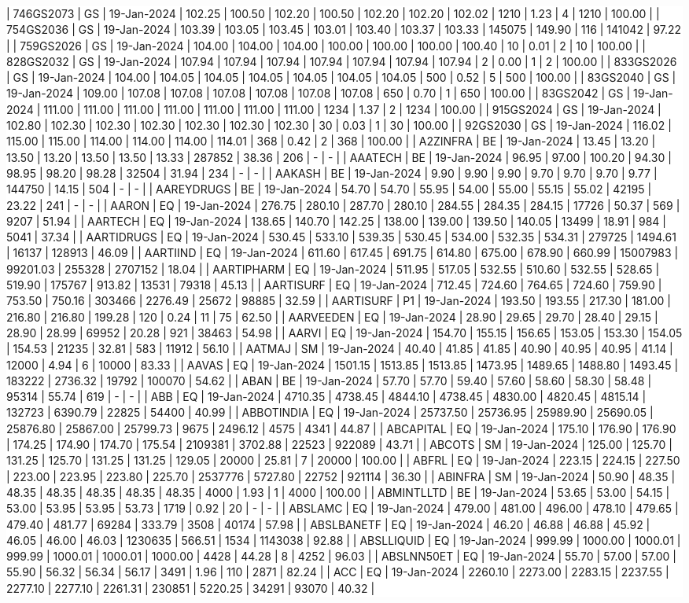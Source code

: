 | 746GS2073 | GS | 19-Jan-2024 | 102.25 | 100.50 | 102.20 | 100.50 | 102.20 | 102.20 | 102.02 | 1210 | 1.23 | 4 | 1210 | 100.00 |
| 754GS2036 | GS | 19-Jan-2024 | 103.39 | 103.05 | 103.45 | 103.01 | 103.40 | 103.37 | 103.33 | 145075 | 149.90 | 116 | 141042 | 97.22 |
| 759GS2026 | GS | 19-Jan-2024 | 104.00 | 104.00 | 104.00 | 100.00 | 100.00 | 100.00 | 100.40 | 10 | 0.01 | 2 | 10 | 100.00 |
| 828GS2032 | GS | 19-Jan-2024 | 107.94 | 107.94 | 107.94 | 107.94 | 107.94 | 107.94 | 107.94 | 2 | 0.00 | 1 | 2 | 100.00 |
| 833GS2026 | GS | 19-Jan-2024 | 104.00 | 104.05 | 104.05 | 104.05 | 104.05 | 104.05 | 104.05 | 500 | 0.52 | 5 | 500 | 100.00 |
| 83GS2040 | GS | 19-Jan-2024 | 109.00 | 107.08 | 107.08 | 107.08 | 107.08 | 107.08 | 107.08 | 650 | 0.70 | 1 | 650 | 100.00 |
| 83GS2042 | GS | 19-Jan-2024 | 111.00 | 111.00 | 111.00 | 111.00 | 111.00 | 111.00 | 111.00 | 1234 | 1.37 | 2 | 1234 | 100.00 |
| 915GS2024 | GS | 19-Jan-2024 | 102.80 | 102.30 | 102.30 | 102.30 | 102.30 | 102.30 | 102.30 | 30 | 0.03 | 1 | 30 | 100.00 |
| 92GS2030 | GS | 19-Jan-2024 | 116.02 | 115.00 | 115.00 | 114.00 | 114.00 | 114.00 | 114.01 | 368 | 0.42 | 2 | 368 | 100.00 |
| A2ZINFRA | BE | 19-Jan-2024 | 13.45 | 13.20 | 13.50 | 13.20 | 13.50 | 13.50 | 13.33 | 287852 | 38.36 | 206 | - | - |
| AAATECH | BE | 19-Jan-2024 | 96.95 | 97.00 | 100.20 | 94.30 | 98.95 | 98.20 | 98.28 | 32504 | 31.94 | 234 | - | - |
| AAKASH | BE | 19-Jan-2024 | 9.90 | 9.90 | 9.90 | 9.70 | 9.70 | 9.70 | 9.77 | 144750 | 14.15 | 504 | - | - |
| AAREYDRUGS | BE | 19-Jan-2024 | 54.70 | 54.70 | 55.95 | 54.00 | 55.00 | 55.15 | 55.02 | 42195 | 23.22 | 241 | - | - |
| AARON | EQ | 19-Jan-2024 | 276.75 | 280.10 | 287.70 | 280.10 | 284.55 | 284.35 | 284.15 | 17726 | 50.37 | 569 | 9207 | 51.94 |
| AARTECH | EQ | 19-Jan-2024 | 138.65 | 140.70 | 142.25 | 138.00 | 139.00 | 139.50 | 140.05 | 13499 | 18.91 | 984 | 5041 | 37.34 |
| AARTIDRUGS | EQ | 19-Jan-2024 | 530.45 | 533.10 | 539.35 | 530.45 | 534.00 | 532.35 | 534.31 | 279725 | 1494.61 | 16137 | 128913 | 46.09 |
| AARTIIND | EQ | 19-Jan-2024 | 611.60 | 617.45 | 691.75 | 614.80 | 675.00 | 678.90 | 660.99 | 15007983 | 99201.03 | 255328 | 2707152 | 18.04 |
| AARTIPHARM | EQ | 19-Jan-2024 | 511.95 | 517.05 | 532.55 | 510.60 | 532.55 | 528.65 | 519.90 | 175767 | 913.82 | 13531 | 79318 | 45.13 |
| AARTISURF | EQ | 19-Jan-2024 | 712.45 | 724.60 | 764.65 | 724.60 | 759.90 | 753.50 | 750.16 | 303466 | 2276.49 | 25672 | 98885 | 32.59 |
| AARTISURF | P1 | 19-Jan-2024 | 193.50 | 193.55 | 217.30 | 181.00 | 216.80 | 216.80 | 199.28 | 120 | 0.24 | 11 | 75 | 62.50 |
| AARVEEDEN | EQ | 19-Jan-2024 | 28.90 | 29.65 | 29.70 | 28.40 | 29.15 | 28.90 | 28.99 | 69952 | 20.28 | 921 | 38463 | 54.98 |
| AARVI | EQ | 19-Jan-2024 | 154.70 | 155.15 | 156.65 | 153.05 | 153.30 | 154.05 | 154.53 | 21235 | 32.81 | 583 | 11912 | 56.10 |
| AATMAJ | SM | 19-Jan-2024 | 40.40 | 41.85 | 41.85 | 40.90 | 40.95 | 40.95 | 41.14 | 12000 | 4.94 | 6 | 10000 | 83.33 |
| AAVAS | EQ | 19-Jan-2024 | 1501.15 | 1513.85 | 1513.85 | 1473.95 | 1489.65 | 1488.80 | 1493.45 | 183222 | 2736.32 | 19792 | 100070 | 54.62 |
| ABAN | BE | 19-Jan-2024 | 57.70 | 57.70 | 59.40 | 57.60 | 58.60 | 58.30 | 58.48 | 95314 | 55.74 | 619 | - | - |
| ABB | EQ | 19-Jan-2024 | 4710.35 | 4738.45 | 4844.10 | 4738.45 | 4830.00 | 4820.45 | 4815.14 | 132723 | 6390.79 | 22825 | 54400 | 40.99 |
| ABBOTINDIA | EQ | 19-Jan-2024 | 25737.50 | 25736.95 | 25989.90 | 25690.05 | 25876.80 | 25867.00 | 25799.73 | 9675 | 2496.12 | 4575 | 4341 | 44.87 |
| ABCAPITAL | EQ | 19-Jan-2024 | 175.10 | 176.90 | 176.90 | 174.25 | 174.90 | 174.70 | 175.54 | 2109381 | 3702.88 | 22523 | 922089 | 43.71 |
| ABCOTS | SM | 19-Jan-2024 | 125.00 | 125.70 | 131.25 | 125.70 | 131.25 | 131.25 | 129.05 | 20000 | 25.81 | 7 | 20000 | 100.00 |
| ABFRL | EQ | 19-Jan-2024 | 223.15 | 224.15 | 227.50 | 223.00 | 223.95 | 223.80 | 225.70 | 2537776 | 5727.80 | 22752 | 921114 | 36.30 |
| ABINFRA | SM | 19-Jan-2024 | 50.90 | 48.35 | 48.35 | 48.35 | 48.35 | 48.35 | 48.35 | 4000 | 1.93 | 1 | 4000 | 100.00 |
| ABMINTLLTD | BE | 19-Jan-2024 | 53.65 | 53.00 | 54.15 | 53.00 | 53.95 | 53.95 | 53.73 | 1719 | 0.92 | 20 | - | - |
| ABSLAMC | EQ | 19-Jan-2024 | 479.00 | 481.00 | 496.00 | 478.10 | 479.65 | 479.40 | 481.77 | 69284 | 333.79 | 3508 | 40174 | 57.98 |
| ABSLBANETF | EQ | 19-Jan-2024 | 46.20 | 46.88 | 46.88 | 45.92 | 46.05 | 46.00 | 46.03 | 1230635 | 566.51 | 1534 | 1143038 | 92.88 |
| ABSLLIQUID | EQ | 19-Jan-2024 | 999.99 | 1000.00 | 1000.01 | 999.99 | 1000.01 | 1000.01 | 1000.00 | 4428 | 44.28 | 8 | 4252 | 96.03 |
| ABSLNN50ET | EQ | 19-Jan-2024 | 55.70 | 57.00 | 57.00 | 55.90 | 56.32 | 56.34 | 56.17 | 3491 | 1.96 | 110 | 2871 | 82.24 |
| ACC | EQ | 19-Jan-2024 | 2260.10 | 2273.00 | 2283.15 | 2237.55 | 2277.10 | 2277.10 | 2261.31 | 230851 | 5220.25 | 34291 | 93070 | 40.32 |